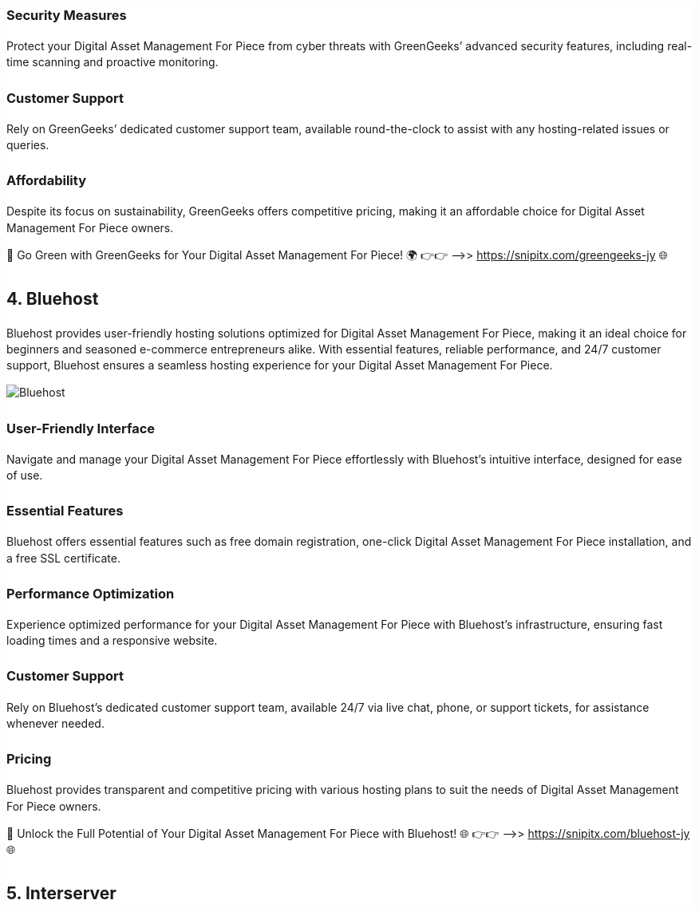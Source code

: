 ### Security Measures
Protect your Digital Asset Management For Piece from cyber threats with GreenGeeks’ advanced security features, including real-time scanning and proactive monitoring.

### Customer Support
Rely on GreenGeeks’ dedicated customer support team, available round-the-clock to assist with any hosting-related issues or queries.

### Affordability
Despite its focus on sustainability, GreenGeeks offers competitive pricing, making it an affordable choice for Digital Asset Management For Piece owners.

🌿 Go Green with GreenGeeks for Your Digital Asset Management For Piece! 🌍
👉👉 -->> https://snipitx.com/greengeeks-jy 🌐

## 4. Bluehost

Bluehost provides user-friendly hosting solutions optimized for Digital Asset Management For Piece, making it an ideal choice for beginners and seasoned e-commerce entrepreneurs alike. With essential features, reliable performance, and 24/7 customer support, Bluehost ensures a seamless hosting experience for your Digital Asset Management For Piece.

![Bluehost](https://i.imgur.com/PasFF9E.jpeg "Bluehost Hosting")

### User-Friendly Interface
Navigate and manage your Digital Asset Management For Piece effortlessly with Bluehost’s intuitive interface, designed for ease of use.

### Essential Features
Bluehost offers essential features such as free domain registration, one-click Digital Asset Management For Piece installation, and a free SSL certificate.

### Performance Optimization
Experience optimized performance for your Digital Asset Management For Piece with Bluehost’s infrastructure, ensuring fast loading times and a responsive website.

### Customer Support
Rely on Bluehost’s dedicated customer support team, available 24/7 via live chat, phone, or support tickets, for assistance whenever needed.

### Pricing
Bluehost provides transparent and competitive pricing with various hosting plans to suit the needs of Digital Asset Management For Piece owners.

🚀 Unlock the Full Potential of Your Digital Asset Management For Piece with Bluehost! 🌐
👉👉 -->> https://snipitx.com/bluehost-jy 🌐

## 5. Interserver
